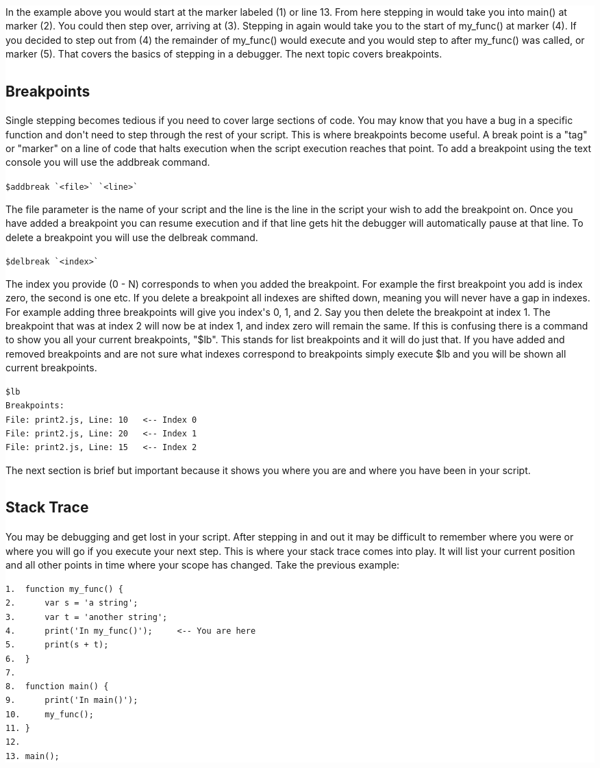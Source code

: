 
In the example above you would start at the marker labeled (1) or line 13. From here stepping in would take you into main() at marker (2). You could then step over, arriving at (3). Stepping in again would take you to the start of my_func() at marker (4). If you decided to step out from (4) the remainder of my_func() would execute and you would step to after my_func() was called, or marker (5). That covers the basics of stepping in a debugger. The next topic covers breakpoints.
## Breakpoints

Single stepping becomes tedious if you need to cover large sections of code. You may know that you have a bug in a specific function and don't need to step through the rest of your script. This is where breakpoints become useful. A break point is a "tag" or "marker" on a line of code that halts execution when the script execution reaches that point. To add a breakpoint using the text console you will use the addbreak command.

	
	$addbreak `<file>` `<line>`

The file parameter is the name of your script and the line is the line in the script your wish to add the breakpoint on. Once you have added a breakpoint you can resume execution and if that line gets hit the debugger will automatically pause at that line. To delete a breakpoint you will use the delbreak command.

	
	$delbreak `<index>`

The index you provide (0 - N) corresponds to when you added the breakpoint. For example the first breakpoint you add is index zero, the second is one etc. If you delete a breakpoint all indexes are shifted down, meaning you will never have a gap in indexes. For example adding three breakpoints will give you index's 0, 1, and 2. Say you then delete the breakpoint at index 1. The breakpoint that was at index 2 will now be at index 1, and index zero will remain the same. If this is confusing there is a command to show you all your current breakpoints, "$lb". This stands for list breakpoints and it will do just that. If you have added and removed breakpoints and are not sure what indexes correspond to breakpoints simply execute $lb and you will be shown all current breakpoints.

	
	$lb
	Breakpoints: 
	File: print2.js, Line: 10   <-- Index 0
	File: print2.js, Line: 20   <-- Index 1
	File: print2.js, Line: 15   <-- Index 2

The next section is brief but important because it shows you where you are and where you have been in your script.
## Stack Trace

You may be debugging and get lost in your script. After stepping in and out it may be difficult to remember where you were or where you will go if you execute your next step. This is where your stack trace comes into play. It will list your current position and all other points in time where your scope has changed. Take the previous example:

	
	1.  function my_func() {
	2.      var s = 'a string';       
	3.      var t = 'another string'; 
	4.      print('In my_func()');     <-- You are here
	5.      print(s + t);
	6.  }
	7. 
	8.  function main() {
	9.      print('In main()'); 
	10.     my_func();         
	11. }                     
	12. 
	13. main(); 
